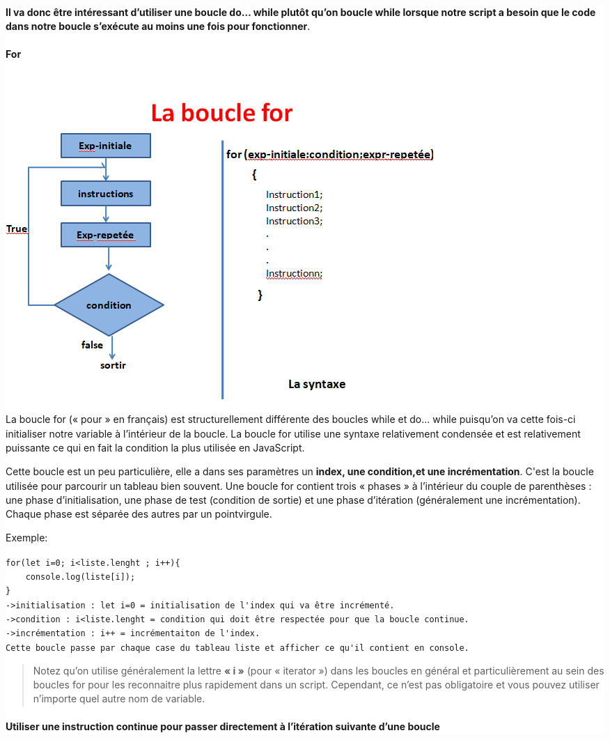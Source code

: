 **Il va donc être intéressant d’utiliser une boucle do… while plutôt qu’on boucle while lorsque notre script a besoin que le code dans notre boucle s’exécute au moins une fois pour fonctionner**.

#### For

![for](img/for.png)

La boucle for (« pour » en français) est structurellement différente des boucles while et do… while puisqu’on va cette fois-ci initialiser notre variable à l’intérieur de la boucle.
La boucle for utilise une syntaxe relativement condensée et est relativement puissante ce qui en fait la condition la plus utilisée en JavaScript.

Cette boucle est un peu particulière, elle a dans ses paramètres un **index, une condition,et une incrémentation**.
C'est la boucle utilisée pour parcourir un tableau bien souvent.
Une boucle for contient trois « phases » à l’intérieur du couple de parenthèses : une phase d’initialisation, une phase de test (condition de sortie) et une phase d’itération (généralement une incrémentation). Chaque phase est séparée des autres par un pointvirgule.

Exemple:

    for(let i=0; i<liste.lenght ; i++){
        console.log(liste[i]);
    }
    ->initialisation : let i=0 = initialisation de l'index qui va être incrémenté.
    ->condition : i<liste.lenght = condition qui doit être respectée pour que la boucle continue.
    ->incrémentation : i++ = incrémentaiton de l'index.
    Cette boucle passe par chaque case du tableau liste et afficher ce qu'il contient en console.

>Notez qu’on utilise généralement la lettre **« i »** (pour « iterator ») dans les boucles en  général et particulièrement au sein des boucles for pour les reconnaitre plus rapidement  dans un script. Cependant, ce n’est pas obligatoire et vous pouvez utiliser n’importe quel  autre nom de variable.
#### Utiliser une instruction continue pour passer directement à l’itération suivante d’une boucle
